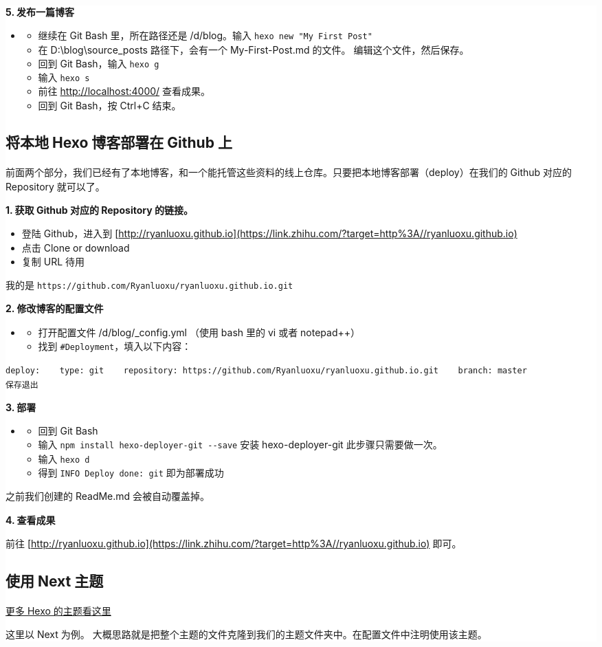 **5. 发布一篇博客**

- - 继续在 Git Bash 里，所在路径还是 /d/blog。输入 `hexo new "My First Post"`
  - 在 D:\blog\source_posts 路径下，会有一个 My-First-Post.md 的文件。 编辑这个文件，然后保存。
  - 回到 Git Bash，输入 `hexo g`
  - 输入 `hexo s`
  - 前往 [http://localhost:4000/](https://link.zhihu.com/?target=http%3A//localhost%3A4000/) 查看成果。
  - 回到 Git Bash，按 Ctrl+C 结束。



## **将本地 Hexo 博客部署在 Github 上**

前面两个部分，我们已经有了本地博客，和一个能托管这些资料的线上仓库。只要把本地博客部署（deploy）在我们的 Github 对应的 Repository 就可以了。

**1. 获取 Github 对应的 Repository 的链接。**

- 登陆 Github，进入到 [http://ryanluoxu.github.io](https://link.zhihu.com/?target=http%3A//ryanluoxu.github.io)
- 点击 Clone or download
- 复制 URL 待用

我的是 `https://github.com/Ryanluoxu/ryanluoxu.github.io.git`



**2. 修改博客的配置文件**

- - 打开配置文件 /d/blog/_config.yml （使用 bash 里的 vi 或者 notepad++）
  - 找到 `#Deployment`，填入以下内容：

```
deploy:    type: git    repository: https://github.com/Ryanluoxu/ryanluoxu.github.io.git    branch: master 
保存退出
```



**3. 部署**

- - 回到 Git Bash
  - 输入 `npm install hexo-deployer-git --save` 安装 hexo-deployer-git 此步骤只需要做一次。
  - 输入 `hexo d`
  - 得到 `INFO Deploy done: git` 即为部署成功

之前我们创建的 ReadMe.md 会被自动覆盖掉。



**4. 查看成果**

前往 [http://ryanluoxu.github.io](https://link.zhihu.com/?target=http%3A//ryanluoxu.github.io) 即可。



## **使用 Next 主题**

[更多 Hexo 的主题看这里](https://link.zhihu.com/?target=https%3A//hexo.io/themes/)

这里以 Next 为例。 大概思路就是把整个主题的文件克隆到我们的主题文件夹中。在配置文件中注明使用该主题。
